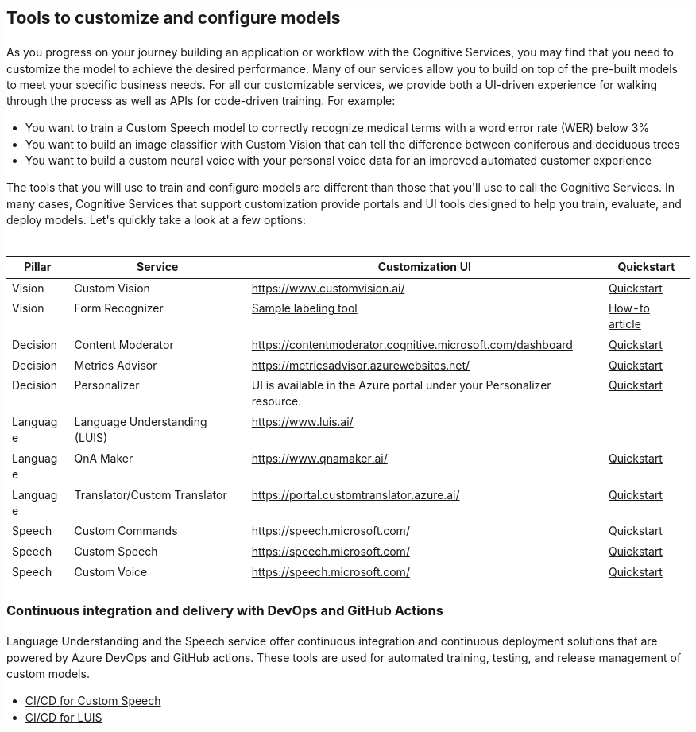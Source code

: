 ## Tools to customize and configure models

As you progress on your journey building an application or workflow with the Cognitive Services, you may find that you need to customize the model to achieve the desired performance. Many of our services allow you to build on top of the pre-built models to meet your specific business needs. For all our customizable services, we provide both a UI-driven experience for walking through the process as well as APIs for code-driven training. For example:

* You want to train a Custom Speech model to correctly recognize medical terms with a word error rate (WER) below 3%
* You want to build an image classifier with Custom Vision that can tell the difference between coniferous and deciduous trees
* You want to build a custom neural voice with your personal voice data for an improved automated customer experience

The tools that you will use to train and configure models are different than those that you'll use to call the Cognitive Services. In many cases, Cognitive Services that support customization provide portals and UI tools designed to help you train, evaluate, and deploy models. Let's quickly take a look at a few options:<br><br>

| Pillar | Service | Customization UI | Quickstart |
|--------|---------|------------------|------------|
| Vision | Custom Vision | https://www.customvision.ai/ | [Quickstart](./custom-vision-service/quickstarts/image-classification.md?pivots=programming-language-csharp) | 
| Vision | Form Recognizer | [Sample labeling tool](https://aka.ms/fott-2.1-ga) | [How-to article](./form-recognizer/label-tool.md?tabs=v2-0) |
| Decision | Content Moderator | https://contentmoderator.cognitive.microsoft.com/dashboard | [Quickstart](./content-moderator/review-tool-user-guide/human-in-the-loop.md) |
| Decision | Metrics Advisor | https://metricsadvisor.azurewebsites.net/  | [Quickstart](./metrics-advisor/quickstarts/web-portal.md) |
| Decision | Personalizer | UI is available in the Azure portal under your Personalizer resource. | [Quickstart](./personalizer/quickstart-personalizer-sdk.md) |
| Language | Language Understanding (LUIS) | https://www.luis.ai/ | |
| Language | QnA Maker | https://www.qnamaker.ai/ | [Quickstart](./qnamaker/quickstarts/create-publish-knowledge-base.md) |
| Language | Translator/Custom Translator | https://portal.customtranslator.azure.ai/ | [Quickstart](./translator/custom-translator/quickstart-build-deploy-custom-model.md) |
| Speech | Custom Commands | https://speech.microsoft.com/ | [Quickstart](./speech-service/custom-commands.md) |
| Speech | Custom Speech | https://speech.microsoft.com/ | [Quickstart](./speech-service/custom-speech-overview.md) |
| Speech | Custom Voice | https://speech.microsoft.com/ | [Quickstart](./speech-service/how-to-custom-voice.md) |  

### Continuous integration and delivery with DevOps and GitHub Actions

Language Understanding and the Speech service offer continuous integration and continuous deployment solutions that are powered by Azure DevOps and GitHub actions. These tools are used for automated training, testing, and release management of custom models. 

* [CI/CD for Custom Speech](./speech-service/how-to-custom-speech-continuous-integration-continuous-deployment.md)
* [CI/CD for LUIS](./luis/luis-concept-devops-automation.md)
